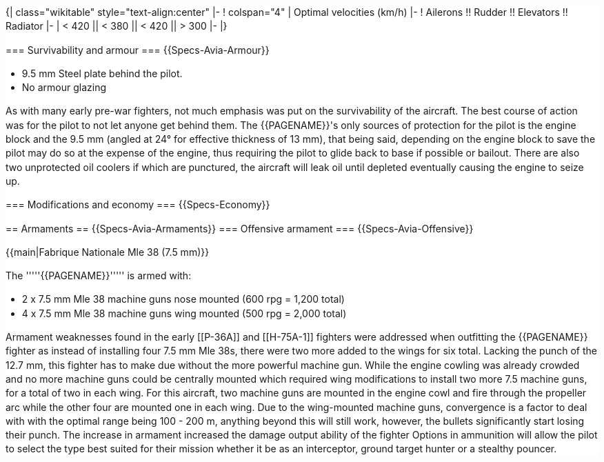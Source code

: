 {| class="wikitable" style="text-align:center"
|-
! colspan="4" | Optimal velocities (km/h)
|-
! Ailerons !! Rudder !! Elevators !! Radiator
|-
| < 420 || < 380 || < 420 || > 300
|-
|}

=== Survivability and armour ===
{{Specs-Avia-Armour}}



- 9.5 mm Steel plate behind the pilot.
- No armour glazing

As with many early pre-war fighters, not much emphasis was put on the survivability of the aircraft. The best course of action was for the pilot to not let anyone get behind them. The {{PAGENAME}}'s only sources of protection for the pilot is the engine block and the 9.5 mm (angled at 24° for effective thickness of 13 mm), that being said, depending on the engine block to save the pilot may do so at the expense of the engine, thus requiring the pilot to glide back to base if possible or bailout. There are also two unprotected oil coolers if which are punctured, the aircraft will leak oil until depleted eventually causing the engine to seize up.

=== Modifications and economy ===
{{Specs-Economy}}

== Armaments ==
{{Specs-Avia-Armaments}}
=== Offensive armament ===
{{Specs-Avia-Offensive}}



{{main|Fabrique Nationale Mle 38 (7.5 mm)}}

The '''''{{PAGENAME}}''''' is armed with:

- 2 x 7.5 mm Mle 38 machine guns nose mounted (600 rpg = 1,200 total)
- 4 x 7.5 mm Mle 38 machine guns wing mounted (500 rpg = 2,000 total)

Armament weaknesses found in the early [[P-36A]] and [[H-75A-1]] fighters were addressed when outfitting the {{PAGENAME}} fighter as instead of installing four 7.5 mm Mle 38s, there were two more added to the wings for six total. Lacking the punch of the 12.7 mm, this fighter has to make due without the more powerful machine gun. While the engine cowling was already crowded and no more machine guns could be centrally mounted which required wing modifications to install two more 7.5 machine guns, for a total of two in each wing. For this aircraft, two machine guns are mounted in the engine cowl and fire through the propeller arc while the other four are mounted one in each wing. Due to the wing-mounted machine guns, convergence is a factor to deal with with the optimal range being 100 - 200 m, anything beyond this will still work, however, the bullets significantly start losing their punch. The increase in armament increased the damage output ability of the fighter Options in ammunition will allow the pilot to select the type best suited for their mission whether it be as an interceptor, ground target hunter or a stealthy pouncer.
